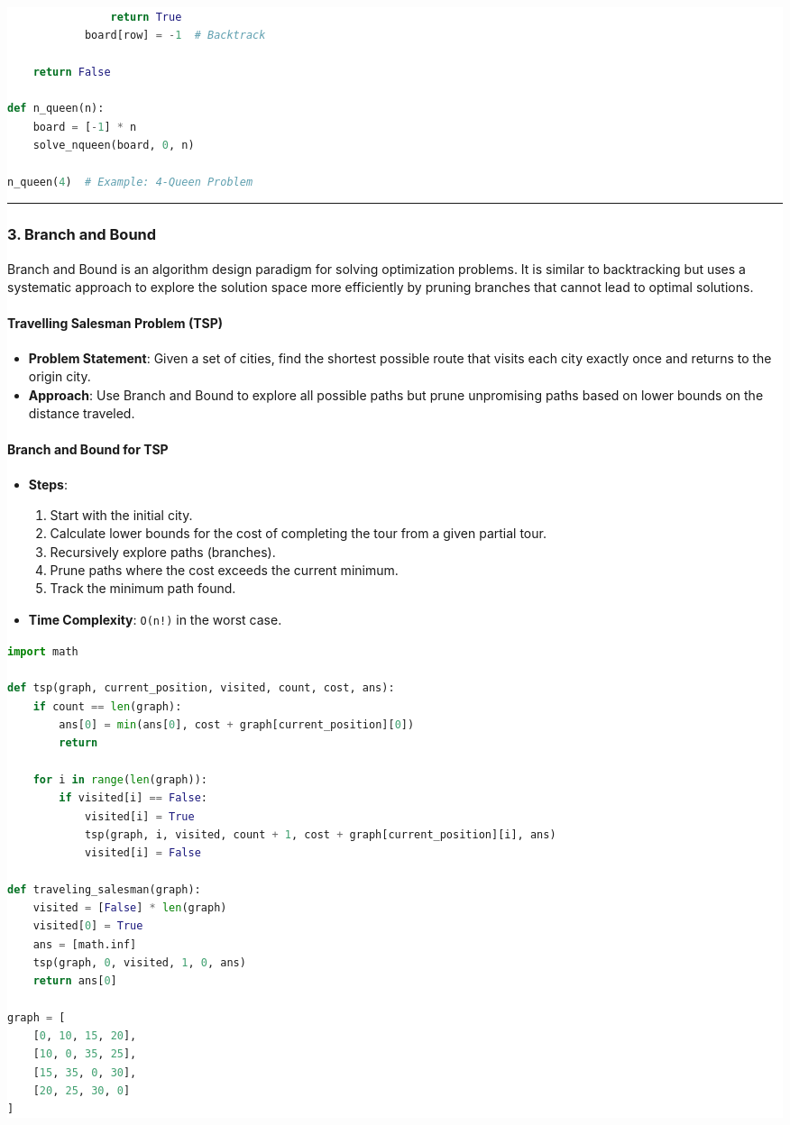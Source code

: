 ```python
                return True
            board[row] = -1  # Backtrack
    
    return False

def n_queen(n):
    board = [-1] * n
    solve_nqueen(board, 0, n)

n_queen(4)  # Example: 4-Queen Problem
```

---

### **3. Branch and Bound**

Branch and Bound is an algorithm design paradigm for solving optimization problems. It is similar to backtracking but uses a systematic approach to explore the solution space more efficiently by pruning branches that cannot lead to optimal solutions.

#### **Travelling Salesman Problem (TSP)**

- **Problem Statement**: Given a set of cities, find the shortest possible route that visits each city exactly once and returns to the origin city.
- **Approach**: Use Branch and Bound to explore all possible paths but prune unpromising paths based on lower bounds on the distance traveled.

#### **Branch and Bound for TSP**

- **Steps**:
  1. Start with the initial city.
  2. Calculate lower bounds for the cost of completing the tour from a given partial tour.
  3. Recursively explore paths (branches).
  4. Prune paths where the cost exceeds the current minimum.
  5. Track the minimum path found.

- **Time Complexity**: `O(n!)` in the worst case.

```python
import math

def tsp(graph, current_position, visited, count, cost, ans):
    if count == len(graph):
        ans[0] = min(ans[0], cost + graph[current_position][0])
        return
    
    for i in range(len(graph)):
        if visited[i] == False:
            visited[i] = True
            tsp(graph, i, visited, count + 1, cost + graph[current_position][i], ans)
            visited[i] = False

def traveling_salesman(graph):
    visited = [False] * len(graph)
    visited[0] = True
    ans = [math.inf]
    tsp(graph, 0, visited, 1, 0, ans)
    return ans[0]

graph = [
    [0, 10, 15, 20],
    [10, 0, 35, 25],
    [15, 35, 0, 30],
    [20, 25, 30, 0]
]
```